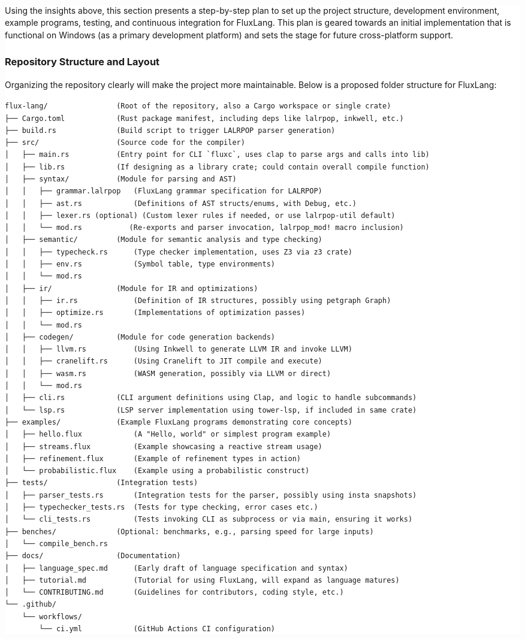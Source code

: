 Using the insights above, this section presents a step-by-step plan to set up the project
structure, development environment, example programs, testing, and continuous integration for
FluxLang. This plan is geared towards an initial implementation that is functional on Windows
(as a primary development platform) and sets the stage for future cross-platform support.

### Repository Structure and Layout

Organizing the repository clearly will make the project more maintainable. Below is a proposed
folder structure for FluxLang:

```
flux-lang/                (Root of the repository, also a Cargo workspace or single crate)
├── Cargo.toml            (Rust package manifest, including deps like lalrpop, inkwell, etc.)
├── build.rs              (Build script to trigger LALRPOP parser generation)
├── src/                  (Source code for the compiler)
│   ├── main.rs           (Entry point for CLI `fluxc`, uses clap to parse args and calls into lib)
│   ├── lib.rs            (If designing as a library crate; could contain overall compile function)
│   ├── syntax/           (Module for parsing and AST)
│   │   ├── grammar.lalrpop   (FluxLang grammar specification for LALRPOP)
│   │   ├── ast.rs            (Definitions of AST structs/enums, with Debug, etc.)
│   │   ├── lexer.rs (optional) (Custom lexer rules if needed, or use lalrpop-util default)
│   │   └── mod.rs           (Re-exports and parser invocation, lalrpop_mod! macro inclusion)
│   ├── semantic/         (Module for semantic analysis and type checking)
│   │   ├── typecheck.rs      (Type checker implementation, uses Z3 via z3 crate)
│   │   ├── env.rs            (Symbol table, type environments)
│   │   └── mod.rs
│   ├── ir/               (Module for IR and optimizations)
│   │   ├── ir.rs             (Definition of IR structures, possibly using petgraph Graph)
│   │   ├── optimize.rs       (Implementations of optimization passes)
│   │   └── mod.rs
│   ├── codegen/          (Module for code generation backends)
│   │   ├── llvm.rs           (Using Inkwell to generate LLVM IR and invoke LLVM)
│   │   ├── cranelift.rs      (Using Cranelift to JIT compile and execute)
│   │   ├── wasm.rs           (WASM generation, possibly via LLVM or direct)
│   │   └── mod.rs
│   ├── cli.rs            (CLI argument definitions using Clap, and logic to handle subcommands)
│   └── lsp.rs            (LSP server implementation using tower-lsp, if included in same crate)
├── examples/             (Example FluxLang programs demonstrating core concepts)
│   ├── hello.flux            (A "Hello, world" or simplest program example)
│   ├── streams.flux          (Example showcasing a reactive stream usage)
│   ├── refinement.flux       (Example of refinement types in action)
│   └── probabilistic.flux    (Example using a probabilistic construct)
├── tests/                (Integration tests)
│   ├── parser_tests.rs       (Integration tests for the parser, possibly using insta snapshots)
│   ├── typechecker_tests.rs  (Tests for type checking, error cases etc.)
│   └── cli_tests.rs          (Tests invoking CLI as subprocess or via main, ensuring it works)
├── benches/              (Optional: benchmarks, e.g., parsing speed for large inputs)
│   └── compile_bench.rs
├── docs/                 (Documentation)
│   ├── language_spec.md      (Early draft of language specification and syntax)
│   ├── tutorial.md           (Tutorial for using FluxLang, will expand as language matures)
│   └── CONTRIBUTING.md       (Guidelines for contributors, coding style, etc.)
└── .github/
    └── workflows/
        └── ci.yml            (GitHub Actions CI configuration)
```
